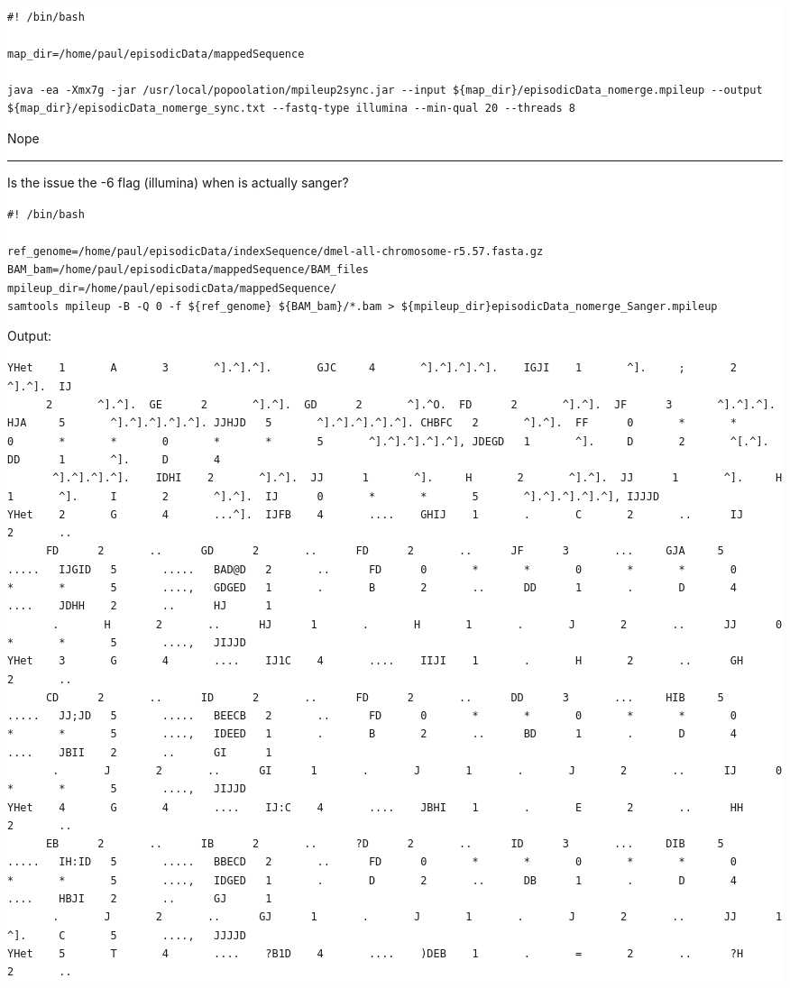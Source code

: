
```
#! /bin/bash

map_dir=/home/paul/episodicData/mappedSequence

java -ea -Xmx7g -jar /usr/local/popoolation/mpileup2sync.jar --input ${map_dir}/episodicData_nomerge.mpileup --output ${map_dir}/episodicData_nomerge_sync.txt --fastq-type illumina --min-qual 20 --threads 8
```

Nope
___________________________

Is the issue the -6 flag (illumina) when is actually sanger?

```
#! /bin/bash

ref_genome=/home/paul/episodicData/indexSequence/dmel-all-chromosome-r5.57.fasta.gz
BAM_bam=/home/paul/episodicData/mappedSequence/BAM_files
mpileup_dir=/home/paul/episodicData/mappedSequence/
samtools mpileup -B -Q 0 -f ${ref_genome} ${BAM_bam}/*.bam > ${mpileup_dir}episodicData_nomerge_Sanger.mpileup 
```

Output:

```
YHet    1       A       3       ^].^].^].       GJC     4       ^].^].^].^].    IGJI    1       ^].     ;       2       ^].^].  IJ
      2       ^].^].  GE      2       ^].^].  GD      2       ^].^O.  FD      2       ^].^].  JF      3       ^].^].^].       HJA     5       ^].^].^].^].^]. JJHJD   5       ^].^].^].^].^]. CHBFC   2       ^].^].  FF      0       *       *       0       *       *       0       *       *       5       ^].^].^].^].^], JDEGD   1       ^].     D       2       ^[.^].  DD      1       ^].     D       4
       ^].^].^].^].    IDHI    2       ^].^].  JJ      1       ^].     H       2       ^].^].  JJ      1       ^].     H       1       ^].     I       2       ^].^].  IJ      0       *       *       5       ^].^].^].^].^], IJJJD
YHet    2       G       4       ...^].  IJFB    4       ....    GHIJ    1       .       C       2       ..      IJ      2       ..
      FD      2       ..      GD      2       ..      FD      2       ..      JF      3       ...     GJA     5       .....   IJGID   5       .....   BAD@D   2       ..      FD      0       *       *       0       *       *       0       *       *       5       ....,   GDGED   1       .       B       2       ..      DD      1       .       D       4       ....    JDHH    2       ..      HJ      1
       .       H       2       ..      HJ      1       .       H       1       .       J       2       ..      JJ      0       *       *       5       ....,   JIJJD
YHet    3       G       4       ....    IJ1C    4       ....    IIJI    1       .       H       2       ..      GH      2       ..
      CD      2       ..      ID      2       ..      FD      2       ..      DD      3       ...     HIB     5       .....   JJ;JD   5       .....   BEECB   2       ..      FD      0       *       *       0       *       *       0       *       *       5       ....,   IDEED   1       .       B       2       ..      BD      1       .       D       4       ....    JBII    2       ..      GI      1
       .       J       2       ..      GI      1       .       J       1       .       J       2       ..      IJ      0       *       *       5       ....,   JIJJD
YHet    4       G       4       ....    IJ:C    4       ....    JBHI    1       .       E       2       ..      HH      2       ..
      EB      2       ..      IB      2       ..      ?D      2       ..      ID      3       ...     DIB     5       .....   IH:ID   5       .....   BBECD   2       ..      FD      0       *       *       0       *       *       0       *       *       5       ....,   IDGED   1       .       D       2       ..      DB      1       .       D       4       ....    HBJI    2       ..      GJ      1
       .       J       2       ..      GJ      1       .       J       1       .       J       2       ..      JJ      1       ^].     C       5       ....,   JJJJD
YHet    5       T       4       ....    ?B1D    4       ....    )DEB    1       .       =       2       ..      ?H      2       ..
```